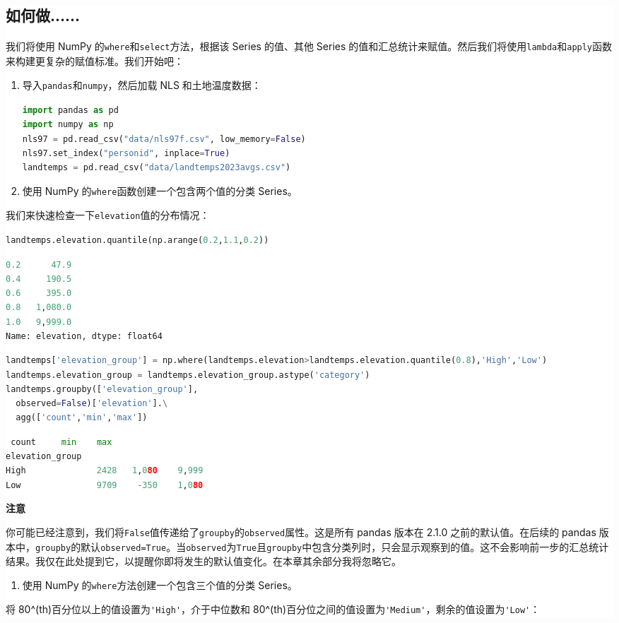 ## 如何做……

我们将使用 NumPy 的`where`和`select`方法，根据该 Series 的值、其他 Series 的值和汇总统计来赋值。然后我们将使用`lambda`和`apply`函数来构建更复杂的赋值标准。我们开始吧：

1.  导入`pandas`和`numpy`，然后加载 NLS 和土地温度数据：

    ```py
    import pandas as pd
    import numpy as np
    nls97 = pd.read_csv("data/nls97f.csv", low_memory=False)
    nls97.set_index("personid", inplace=True)
    landtemps = pd.read_csv("data/landtemps2023avgs.csv") 
    ```

1.  使用 NumPy 的`where`函数创建一个包含两个值的分类 Series。

我们来快速检查一下`elevation`值的分布情况：

```py
landtemps.elevation.quantile(np.arange(0.2,1.1,0.2)) 
```

```py
0.2      47.9
0.4     190.5
0.6     395.0
0.8   1,080.0
1.0   9,999.0
Name: elevation, dtype: float64 
```

```py
landtemps['elevation_group'] = np.where(landtemps.elevation>landtemps.elevation.quantile(0.8),'High','Low')
landtemps.elevation_group = landtemps.elevation_group.astype('category')
landtemps.groupby(['elevation_group'],
  observed=False)['elevation'].\
  agg(['count','min','max']) 
```

```py
 count     min    max
elevation_group                  
High              2428   1,080    9,999
Low               9709    -350    1,080 
```

**注意**

你可能已经注意到，我们将`False`值传递给了`groupby`的`observed`属性。这是所有 pandas 版本在 2.1.0 之前的默认值。在后续的 pandas 版本中，`groupby`的默认`observed=True`。当`observed`为`True`且`groupby`中包含分类列时，只会显示观察到的值。这不会影响前一步的汇总统计结果。我仅在此处提到它，以提醒你即将发生的默认值变化。在本章其余部分我将忽略它。

1.  使用 NumPy 的`where`方法创建一个包含三个值的分类 Series。

将 80^(th)百分位以上的值设置为`'High'`，介于中位数和 80^(th)百分位之间的值设置为`'Medium'`，剩余的值设置为`'Low'`：
